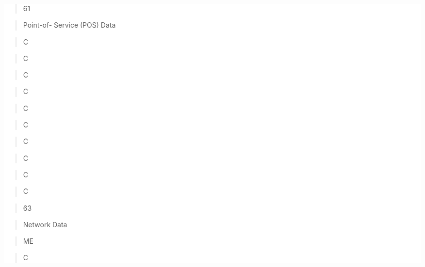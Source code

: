 <td></td>
</tr>
<tr class="odd">
<td><blockquote>
<p>61</p>
</blockquote></td>
<td><blockquote>
<p>Point-of- Service (POS) Data</p>
</blockquote></td>
<td><blockquote>
<p>C</p>
</blockquote></td>
<td><blockquote>
<p>C</p>
</blockquote></td>
<td></td>
<td></td>
<td><blockquote>
<p>C</p>
</blockquote></td>
<td><blockquote>
<p>C</p>
</blockquote></td>
<td><blockquote>
<p>C</p>
</blockquote></td>
<td><blockquote>
<p>C</p>
</blockquote></td>
<td><blockquote>
<p>C</p>
</blockquote></td>
<td><blockquote>
<p>C</p>
</blockquote></td>
<td><blockquote>
<p>C</p>
</blockquote></td>
<td><blockquote>
<p>C</p>
</blockquote></td>
<td></td>
<td></td>
<td></td>
<td></td>
<td></td>
<td></td>
</tr>
<tr class="even">
<td><blockquote>
<p>63</p>
</blockquote></td>
<td><blockquote>
<p>Network Data</p>
</blockquote></td>
<td><blockquote>
<p>ME</p>
</blockquote></td>
<td><blockquote>
<p>C</p>
</blockquote></td>
<td></td>
<td></td>
<td><blockquote>